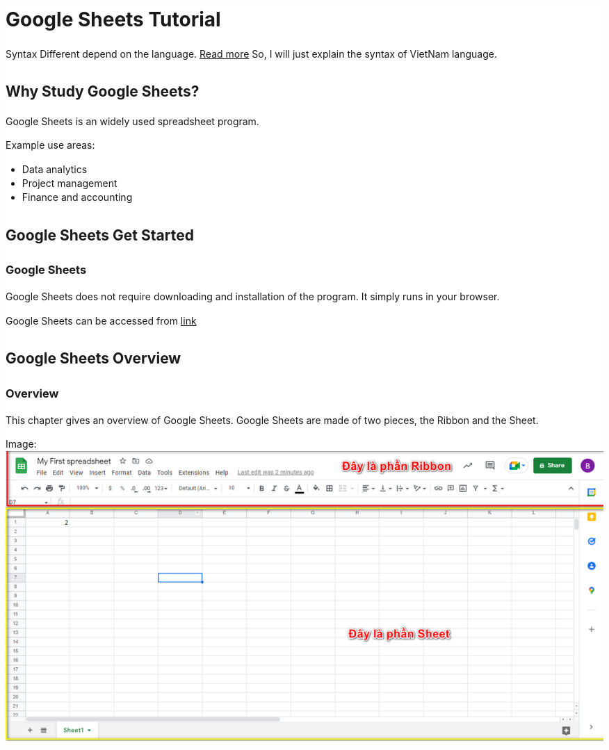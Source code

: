 # Google Sheets Tutorial

Syntax Different depend on the language. [Read more](https://www.benlcollins.com/spreadsheets/sheets-location/)
So, I will just explain the syntax of VietNam language.

## Why Study Google Sheets?

Google Sheets is an widely used spreadsheet program.

Example use areas:

- Data analytics
- Project management
- Finance and accounting

## Google Sheets Get Started

### Google Sheets

Google Sheets does not require downloading and installation of the program. It simply runs in your browser.

Google Sheets can be accessed from [link](https://docs.google.com/spreadsheets/.)

## Google Sheets Overview

### Overview

This chapter gives an overview of Google Sheets. Google Sheets are made of two pieces, the Ribbon and the Sheet.

Image:
    ![image](image/Overview.png)
